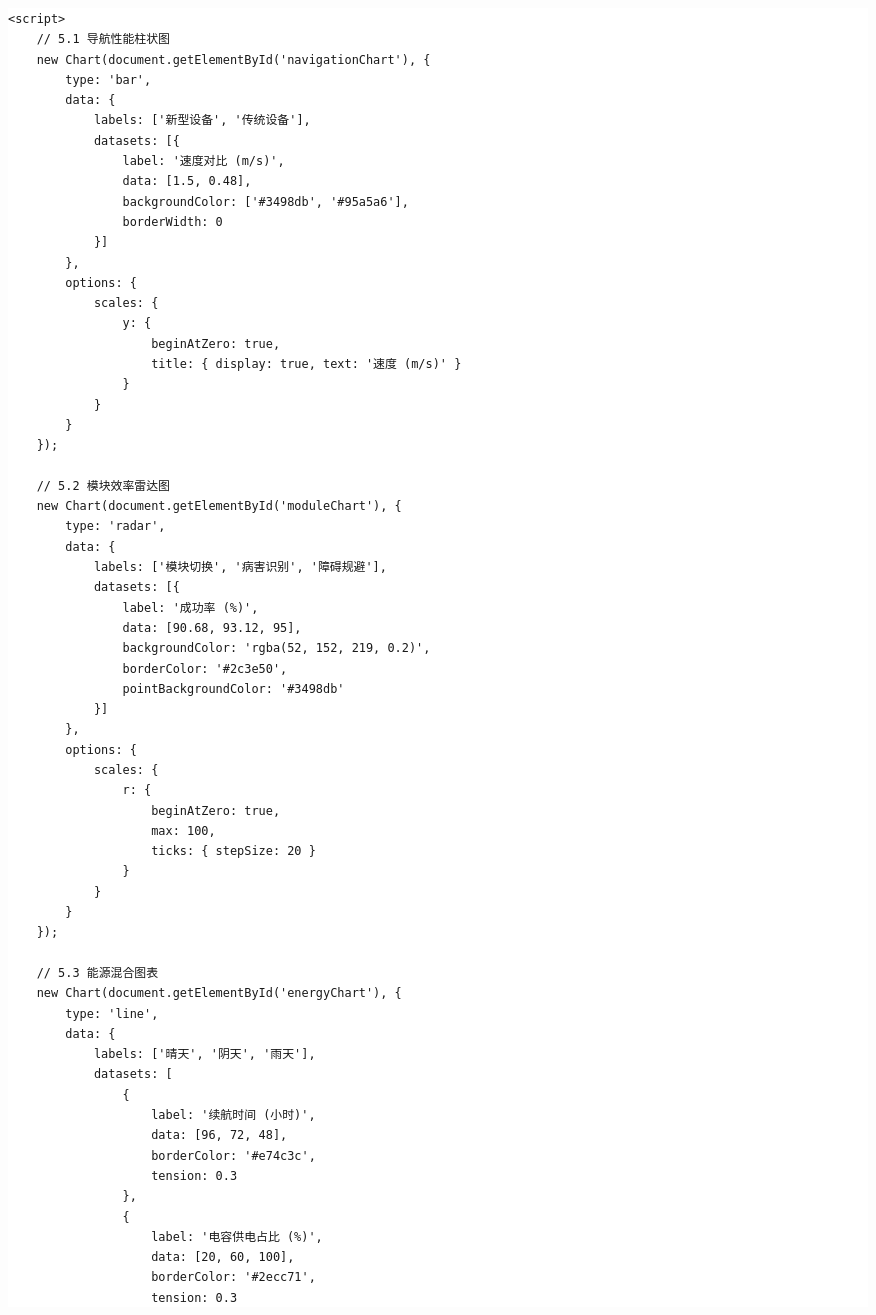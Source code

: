     <script>
        // 5.1 导航性能柱状图
        new Chart(document.getElementById('navigationChart'), {
            type: 'bar',
            data: {
                labels: ['新型设备', '传统设备'],
                datasets: [{
                    label: '速度对比 (m/s)',
                    data: [1.5, 0.48],
                    backgroundColor: ['#3498db', '#95a5a6'],
                    borderWidth: 0
                }]
            },
            options: {
                scales: {
                    y: { 
                        beginAtZero: true,
                        title: { display: true, text: '速度 (m/s)' }
                    }
                }
            }
        });

        // 5.2 模块效率雷达图
        new Chart(document.getElementById('moduleChart'), {
            type: 'radar',
            data: {
                labels: ['模块切换', '病害识别', '障碍规避'],
                datasets: [{
                    label: '成功率 (%)',
                    data: [90.68, 93.12, 95],
                    backgroundColor: 'rgba(52, 152, 219, 0.2)',
                    borderColor: '#2c3e50',
                    pointBackgroundColor: '#3498db'
                }]
            },
            options: {
                scales: {
                    r: {
                        beginAtZero: true,
                        max: 100,
                        ticks: { stepSize: 20 }
                    }
                }
            }
        });

        // 5.3 能源混合图表
        new Chart(document.getElementById('energyChart'), {
            type: 'line',
            data: {
                labels: ['晴天', '阴天', '雨天'],
                datasets: [
                    {
                        label: '续航时间 (小时)',
                        data: [96, 72, 48],
                        borderColor: '#e74c3c',
                        tension: 0.3
                    },
                    {
                        label: '电容供电占比 (%)',
                        data: [20, 60, 100],
                        borderColor: '#2ecc71',
                        tension: 0.3